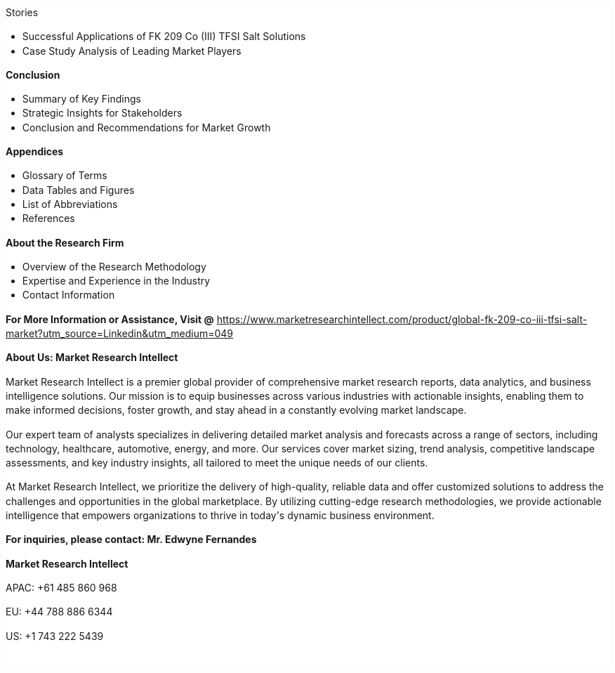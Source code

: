 Stories</strong></p><ul><li>Successful Applications of FK 209 Co (III) TFSI Salt Solutions</li><li>Case Study Analysis of Leading Market Players</li></ul><p><strong>Conclusion</strong></p><ul><li>Summary of Key Findings</li><li>Strategic Insights for Stakeholders</li><li>Conclusion and Recommendations for Market Growth</li></ul><p><strong>Appendices</strong></p><ul><li>Glossary of Terms</li><li>Data Tables and Figures</li><li>List of Abbreviations</li><li>References</li></ul><p><strong>About the Research Firm</strong></p><ul><li>Overview of the Research Methodology</li><li>Expertise and Experience in the Industry</li><li>Contact Information</li></ul></div><div class="article-main__content" data-test-id="publishing-text-block"><p><span class="font-[700]"><strong>For More Information or Assistance, Visit @</strong>&nbsp;<a href="https://www.marketresearchintellect.com/product/global-fk-209-co-iii-tfsi-salt-market?utm_source=Linkedin&utm_medium=049">https://www.marketresearchintellect.com/product/global-fk-209-co-iii-tfsi-salt-market?utm_source=Linkedin&utm_medium=049</a></span></p><p><strong>About Us: Market Research Intellect</strong></p><p>Market Research Intellect is a premier global provider of comprehensive market research reports, data analytics, and business intelligence solutions. Our mission is to equip businesses across various industries with actionable insights, enabling them to make informed decisions, foster growth, and stay ahead in a constantly evolving market landscape.</p><p>Our expert team of analysts specializes in delivering detailed market analysis and forecasts across a range of sectors, including technology, healthcare, automotive, energy, and more. Our services cover market sizing, trend analysis, competitive landscape assessments, and key industry insights, all tailored to meet the unique needs of our clients.</p><p>At Market Research Intellect, we prioritize the delivery of high-quality, reliable data and offer customized solutions to address the challenges and opportunities in the global marketplace. By utilizing cutting-edge research methodologies, we provide actionable intelligence that empowers organizations to thrive in today's dynamic business environment.</p><p><strong>For inquiries, please contact: Mr. Edwyne Fernandes</strong></p><p><strong>Market Research Intellect</strong></p><p>APAC: +61 485 860 968</p><p>EU: +44 788 886 6344</p><p>US: +1 743 222 5439</p></div><div class="article-main__content" data-test-id="publishing-text-block">&nbsp;</div>
